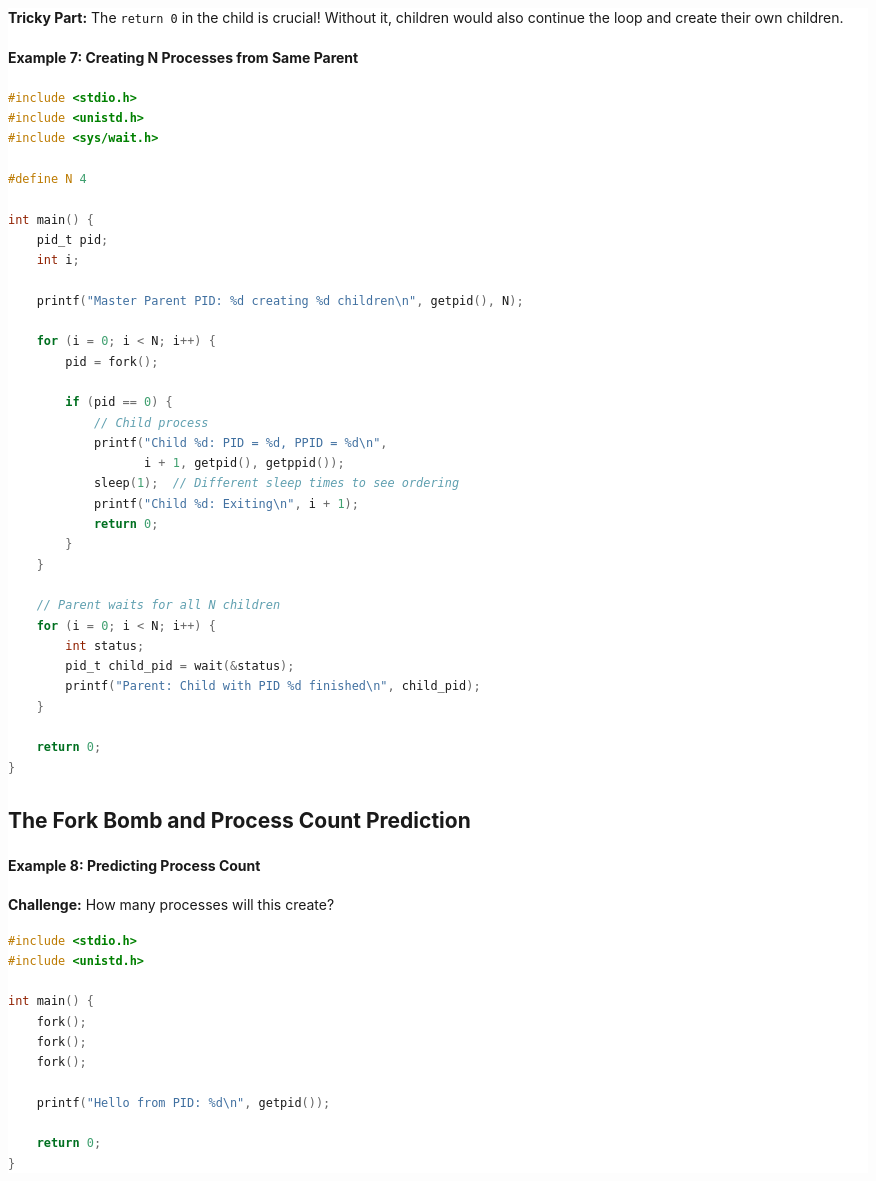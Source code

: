 **Tricky Part:** The `return 0` in the child is crucial! Without it, children would also continue the loop and create their own children.

#### Example 7: Creating N Processes from Same Parent

```c
#include <stdio.h>
#include <unistd.h>
#include <sys/wait.h>

#define N 4

int main() {
    pid_t pid;
    int i;

    printf("Master Parent PID: %d creating %d children\n", getpid(), N);

    for (i = 0; i < N; i++) {
        pid = fork();

        if (pid == 0) {
            // Child process
            printf("Child %d: PID = %d, PPID = %d\n",
                   i + 1, getpid(), getppid());
            sleep(1);  // Different sleep times to see ordering
            printf("Child %d: Exiting\n", i + 1);
            return 0;
        }
    }

    // Parent waits for all N children
    for (i = 0; i < N; i++) {
        int status;
        pid_t child_pid = wait(&status);
        printf("Parent: Child with PID %d finished\n", child_pid);
    }

    return 0;
}
```

## The Fork Bomb and Process Count Prediction

#### Example 8: Predicting Process Count

**Challenge:** How many processes will this create?

```c
#include <stdio.h>
#include <unistd.h>

int main() {
    fork();
    fork();
    fork();

    printf("Hello from PID: %d\n", getpid());

    return 0;
}
```
